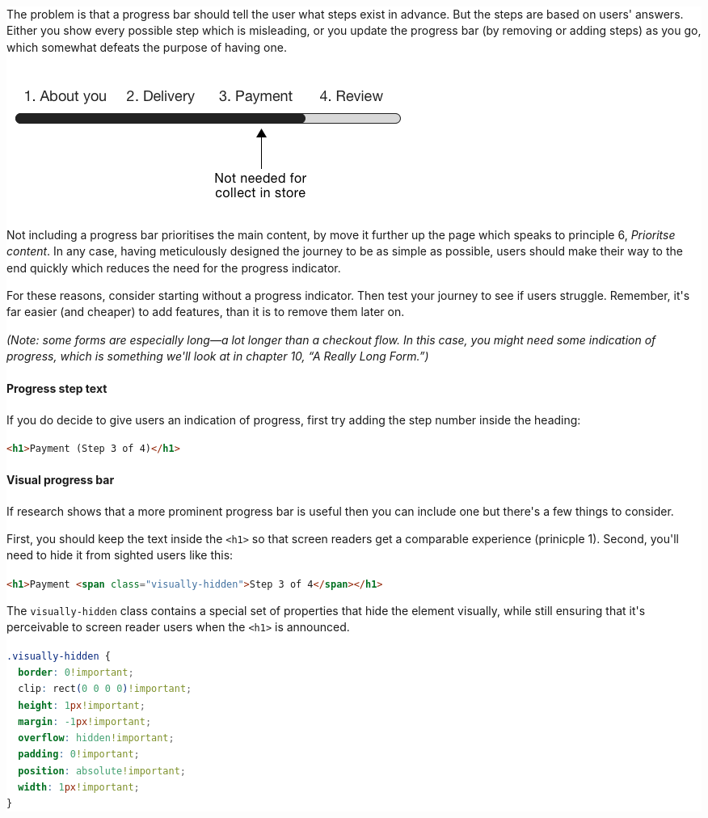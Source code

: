 The problem is that a progress bar should tell the user what steps exist in advance. But the steps are based on users' answers. Either you show every possible step which is misleading, or you update the progress bar (by removing or adding steps) as you go, which somewhat defeats the purpose of having one.

![The progress bar is misleading because it shows the payment step which isn't applicable when users are collecting in-store](./images/02/progress-bar-woes.png)

Not including a progress bar prioritises the main content, by move it further up the page which speaks to principle 6, *Prioritse content*. In any case, having meticulously designed the journey to be as simple as possible, users should make their way to the end quickly which reduces the need for the progress indicator.

For these reasons, consider starting without a progress indicator. Then test your journey to see if users struggle. Remember, it's far easier (and cheaper) to add features, than it is to remove them later on.

*(Note: some forms are especially long—a lot longer than a checkout flow. In this case, you might need some indication of progress, which is something we'll look at in chapter 10, “A Really Long Form.”)*

#### Progress step text

If you do decide to give users an indication of progress, first try adding the step number inside the heading:

```HTML
<h1>Payment (Step 3 of 4)</h1>
```

#### Visual progress bar

If research shows that a more prominent progress bar is useful then you can include one but there's a few things to consider.

First, you should keep the text inside the `<h1>` so that screen readers get a comparable experience (prinicple 1). Second, you'll need to hide it from sighted users like this:

```HTML
<h1>Payment <span class="visually-hidden">Step 3 of 4</span></h1>
```

The `visually-hidden` class contains a special set of properties that hide the element visually, while still ensuring that it's perceivable to screen reader users when the `<h1>` is announced.

```CSS
.visually-hidden {
  border: 0!important;
  clip: rect(0 0 0 0)!important;
  height: 1px!important;
  margin: -1px!important;
  overflow: hidden!important;
  padding: 0!important;
  position: absolute!important;
  width: 1px!important;
}
```
